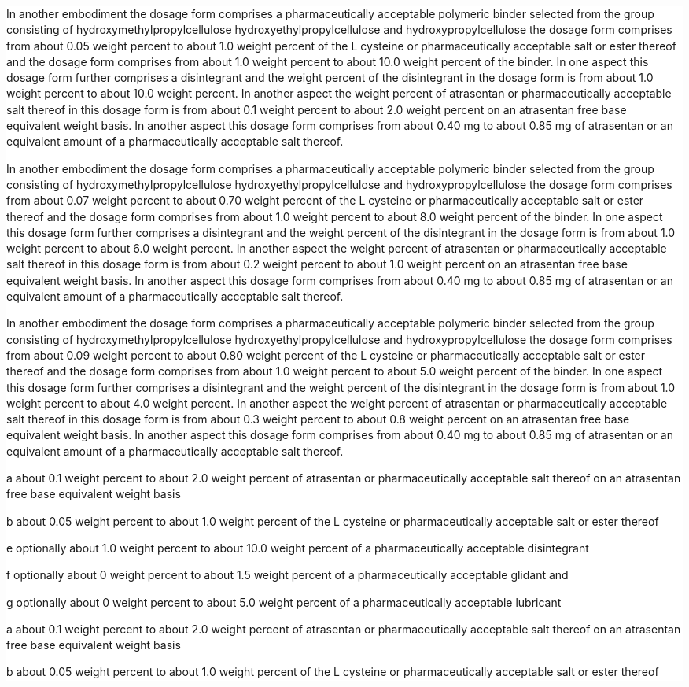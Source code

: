 In another embodiment the dosage form comprises a pharmaceutically acceptable polymeric binder selected from the group consisting of hydroxymethylpropylcellulose hydroxyethylpropylcellulose and hydroxypropylcellulose the dosage form comprises from about 0.05 weight percent to about 1.0 weight percent of the L cysteine or pharmaceutically acceptable salt or ester thereof and the dosage form comprises from about 1.0 weight percent to about 10.0 weight percent of the binder. In one aspect this dosage form further comprises a disintegrant and the weight percent of the disintegrant in the dosage form is from about 1.0 weight percent to about 10.0 weight percent. In another aspect the weight percent of atrasentan or pharmaceutically acceptable salt thereof in this dosage form is from about 0.1 weight percent to about 2.0 weight percent on an atrasentan free base equivalent weight basis. In another aspect this dosage form comprises from about 0.40 mg to about 0.85 mg of atrasentan or an equivalent amount of a pharmaceutically acceptable salt thereof.

In another embodiment the dosage form comprises a pharmaceutically acceptable polymeric binder selected from the group consisting of hydroxymethylpropylcellulose hydroxyethylpropylcellulose and hydroxypropylcellulose the dosage form comprises from about 0.07 weight percent to about 0.70 weight percent of the L cysteine or pharmaceutically acceptable salt or ester thereof and the dosage form comprises from about 1.0 weight percent to about 8.0 weight percent of the binder. In one aspect this dosage form further comprises a disintegrant and the weight percent of the disintegrant in the dosage form is from about 1.0 weight percent to about 6.0 weight percent. In another aspect the weight percent of atrasentan or pharmaceutically acceptable salt thereof in this dosage form is from about 0.2 weight percent to about 1.0 weight percent on an atrasentan free base equivalent weight basis. In another aspect this dosage form comprises from about 0.40 mg to about 0.85 mg of atrasentan or an equivalent amount of a pharmaceutically acceptable salt thereof.

In another embodiment the dosage form comprises a pharmaceutically acceptable polymeric binder selected from the group consisting of hydroxymethylpropylcellulose hydroxyethylpropylcellulose and hydroxypropylcellulose the dosage form comprises from about 0.09 weight percent to about 0.80 weight percent of the L cysteine or pharmaceutically acceptable salt or ester thereof and the dosage form comprises from about 1.0 weight percent to about 5.0 weight percent of the binder. In one aspect this dosage form further comprises a disintegrant and the weight percent of the disintegrant in the dosage form is from about 1.0 weight percent to about 4.0 weight percent. In another aspect the weight percent of atrasentan or pharmaceutically acceptable salt thereof in this dosage form is from about 0.3 weight percent to about 0.8 weight percent on an atrasentan free base equivalent weight basis. In another aspect this dosage form comprises from about 0.40 mg to about 0.85 mg of atrasentan or an equivalent amount of a pharmaceutically acceptable salt thereof.

 a about 0.1 weight percent to about 2.0 weight percent of atrasentan or pharmaceutically acceptable salt thereof on an atrasentan free base equivalent weight basis 

 b about 0.05 weight percent to about 1.0 weight percent of the L cysteine or pharmaceutically acceptable salt or ester thereof 

 e optionally about 1.0 weight percent to about 10.0 weight percent of a pharmaceutically acceptable disintegrant 

 f optionally about 0 weight percent to about 1.5 weight percent of a pharmaceutically acceptable glidant and

 g optionally about 0 weight percent to about 5.0 weight percent of a pharmaceutically acceptable lubricant 

 a about 0.1 weight percent to about 2.0 weight percent of atrasentan or pharmaceutically acceptable salt thereof on an atrasentan free base equivalent weight basis 

 b about 0.05 weight percent to about 1.0 weight percent of the L cysteine or pharmaceutically acceptable salt or ester thereof 
